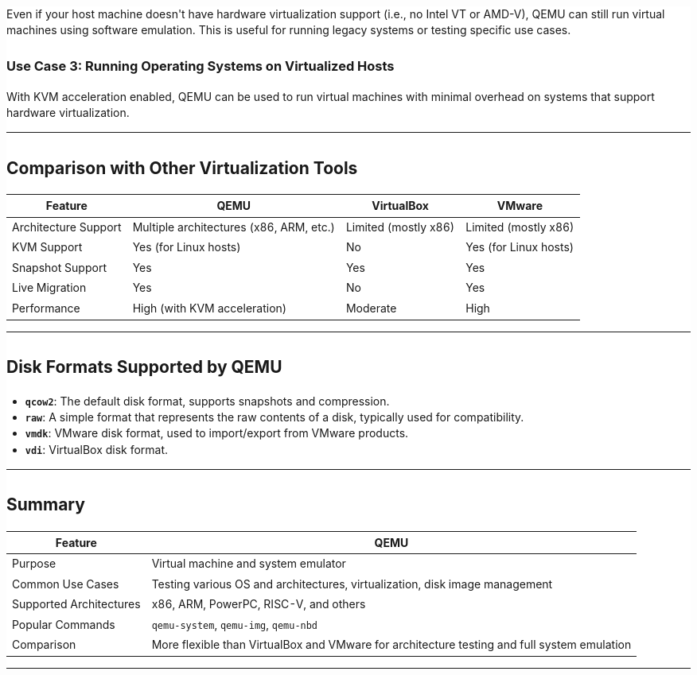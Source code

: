 Even if your host machine doesn't have hardware virtualization support (i.e., no Intel VT or AMD-V), QEMU can still run virtual machines using software emulation. This is useful for running legacy systems or testing specific use cases.

### Use Case 3: Running Operating Systems on Virtualized Hosts

With KVM acceleration enabled, QEMU can be used to run virtual machines with minimal overhead on systems that support hardware virtualization.

---

## Comparison with Other Virtualization Tools

| Feature               | QEMU                                      | VirtualBox                       | VMware                          |
|-----------------------|-------------------------------------------|----------------------------------|---------------------------------|
| Architecture Support   | Multiple architectures (x86, ARM, etc.)   | Limited (mostly x86)             | Limited (mostly x86)            |
| KVM Support            | Yes (for Linux hosts)                     | No                               | Yes (for Linux hosts)           |
| Snapshot Support       | Yes                                       | Yes                              | Yes                             |
| Live Migration         | Yes                                       | No                               | Yes                             |
| Performance            | High (with KVM acceleration)              | Moderate                         | High                            |

---

## Disk Formats Supported by QEMU

- **`qcow2`**: The default disk format, supports snapshots and compression.
- **`raw`**: A simple format that represents the raw contents of a disk, typically used for compatibility.
- **`vmdk`**: VMware disk format, used to import/export from VMware products.
- **`vdi`**: VirtualBox disk format.

---

## Summary

| Feature               | QEMU                                    |
|-----------------------|-----------------------------------------|
| Purpose               | Virtual machine and system emulator     |
| Common Use Cases      | Testing various OS and architectures, virtualization, disk image management |
| Supported Architectures | x86, ARM, PowerPC, RISC-V, and others   |
| Popular Commands      | `qemu-system`, `qemu-img`, `qemu-nbd`    |
| Comparison            | More flexible than VirtualBox and VMware for architecture testing and full system emulation |

---
